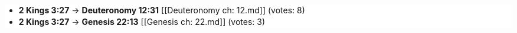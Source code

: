 - **2 Kings 3:27** → **Deuteronomy 12:31** [[Deuteronomy ch: 12.md]] (votes: 8)
- **2 Kings 3:27** → **Genesis 22:13** [[Genesis ch: 22.md]] (votes: 3)
